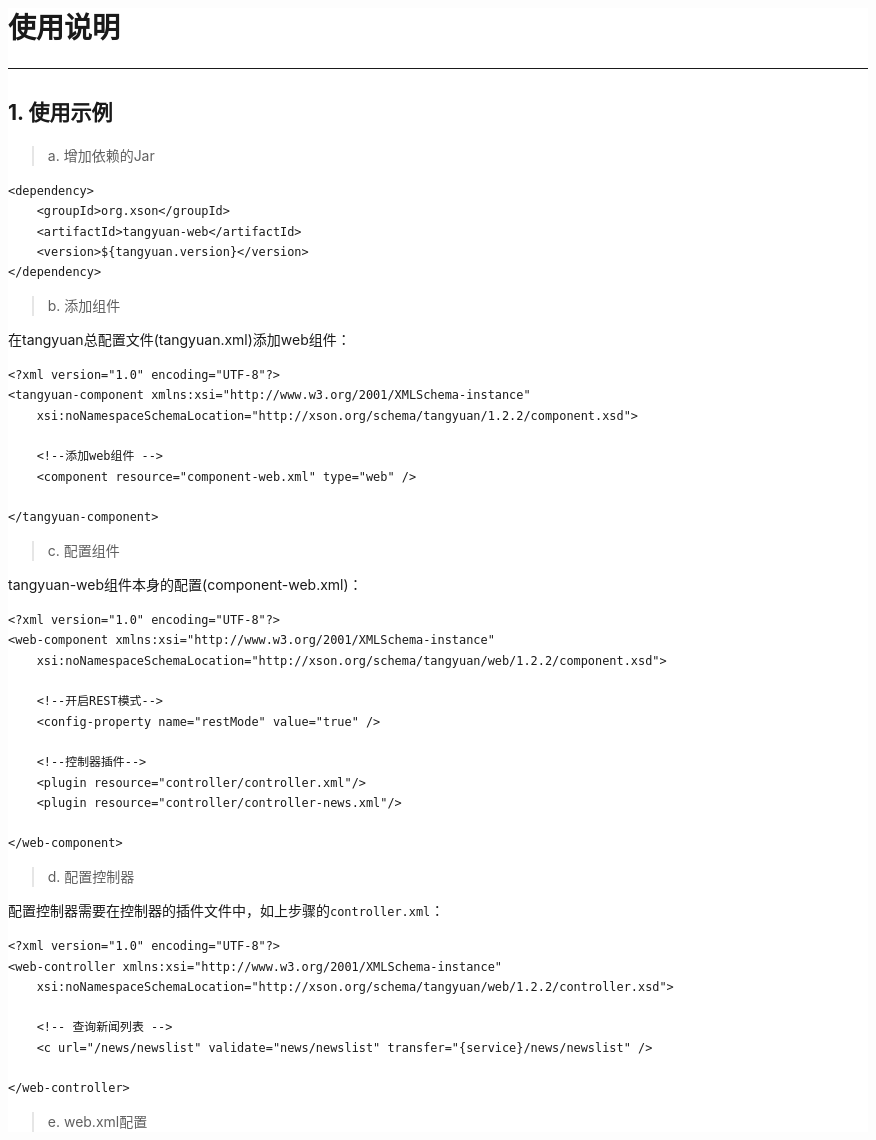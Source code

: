 # 使用说明

---

## 1. 使用示例

> a. 增加依赖的Jar

	<dependency>
		<groupId>org.xson</groupId>
		<artifactId>tangyuan-web</artifactId>
		<version>${tangyuan.version}</version>
	</dependency>

> b. 添加组件

在tangyuan总配置文件(tangyuan.xml)添加web组件：

	<?xml version="1.0" encoding="UTF-8"?>
	<tangyuan-component xmlns:xsi="http://www.w3.org/2001/XMLSchema-instance"
		xsi:noNamespaceSchemaLocation="http://xson.org/schema/tangyuan/1.2.2/component.xsd">
	
		<!--添加web组件 -->
		<component resource="component-web.xml" type="web" />
	
	</tangyuan-component>

> c. 配置组件

tangyuan-web组件本身的配置(component-web.xml)：

	<?xml version="1.0" encoding="UTF-8"?>
	<web-component xmlns:xsi="http://www.w3.org/2001/XMLSchema-instance"
		xsi:noNamespaceSchemaLocation="http://xson.org/schema/tangyuan/web/1.2.2/component.xsd">
		
		<!--开启REST模式-->
		<config-property name="restMode" value="true" />
	
		<!--控制器插件-->
		<plugin resource="controller/controller.xml"/>
		<plugin resource="controller/controller-news.xml"/>
	
	</web-component>

> d. 配置控制器

配置控制器需要在控制器的插件文件中，如上步骤的`controller.xml`：

	<?xml version="1.0" encoding="UTF-8"?>
	<web-controller xmlns:xsi="http://www.w3.org/2001/XMLSchema-instance"
		xsi:noNamespaceSchemaLocation="http://xson.org/schema/tangyuan/web/1.2.2/controller.xsd">
	
		<!-- 查询新闻列表 -->
		<c url="/news/newslist" validate="news/newslist" transfer="{service}/news/newslist" />
	
	</web-controller>

> e. web.xml配置
